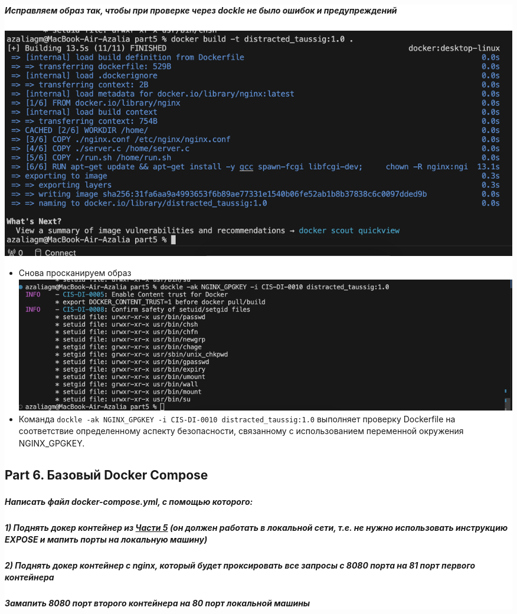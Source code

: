 ##### Исправляем образ так, чтобы при проверке через dockle не было ошибок и предупреждений
![build](./image/45.png)

- Снова просканируем образ
![dockle](./image/46.png)
- Команда  `dockle -ak NGINX_GPGKEY -i CIS-DI-0010 distracted_taussig:1.0` выполняет проверку Dockerfile на соответствие определенному аспекту безопасности, связанному с использованием переменной окружения NGINX_GPGKEY.
## Part 6. Базовый **Docker Compose**
##### Написать файл *docker-compose.yml*, с помощью которого:
##### 1) Поднять докер контейнер из [Части 5](#part-5-инструмент-dockle) _(он должен работать в локальной сети, т.е. не нужно использовать инструкцию **EXPOSE** и мапить порты на локальную машину)_
##### 2) Поднять докер контейнер с **nginx**, который будет проксировать все запросы с 8080 порта на 81 порт первого контейнера
##### Замапить 8080 порт второго контейнера на 80 порт локальной машины
